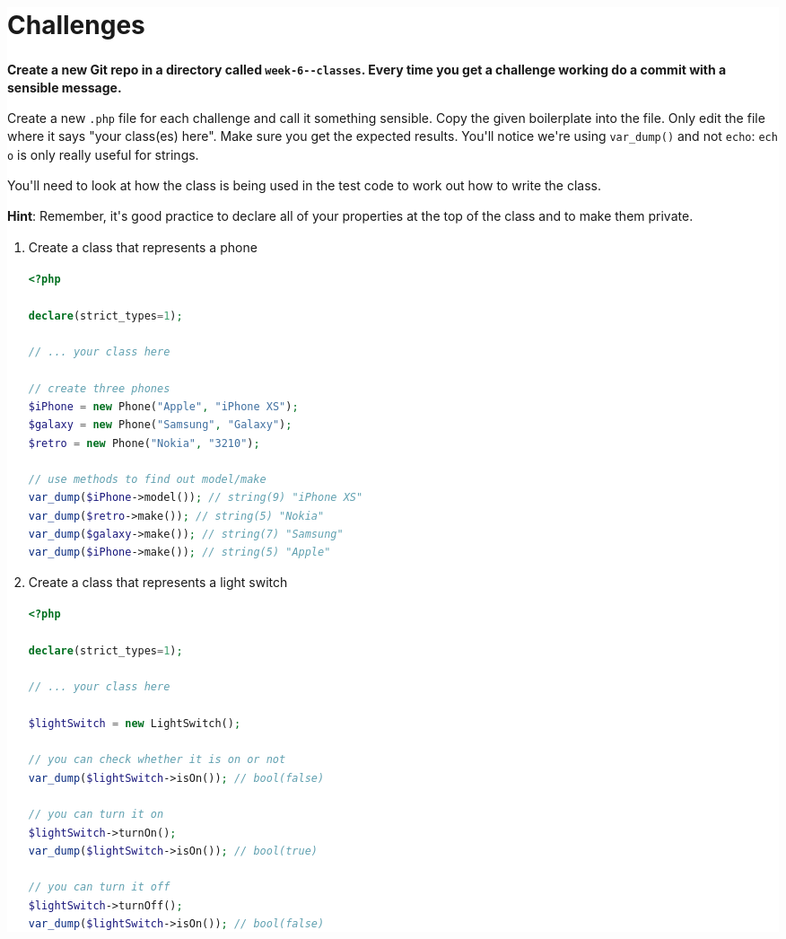# Challenges

**Create a new Git repo in a directory called `week-6--classes`. Every time you get a challenge working do a commit with a sensible message.**

Create a new `.php` file for each challenge and call it something sensible. Copy the given boilerplate into the file. Only edit the file where it says "your class(es) here". Make sure you get the expected results. You'll notice we're using `var_dump()` and not `echo`: `echo` is only really useful for strings.

You'll need to look at how the class is being used in the test code to work out how to write the class.

**Hint**: Remember, it's good practice to declare all of your properties at the top of the class and to make them private.

1) Create a class that represents a phone

    ```php
    <?php

    declare(strict_types=1);

    // ... your class here

    // create three phones
    $iPhone = new Phone("Apple", "iPhone XS");
    $galaxy = new Phone("Samsung", "Galaxy");
    $retro = new Phone("Nokia", "3210");

    // use methods to find out model/make
    var_dump($iPhone->model()); // string(9) "iPhone XS"
    var_dump($retro->make()); // string(5) "Nokia"
    var_dump($galaxy->make()); // string(7) "Samsung"
    var_dump($iPhone->make()); // string(5) "Apple"
    ```

1) Create a class that represents a light switch

    ```php
    <?php

    declare(strict_types=1);

    // ... your class here

    $lightSwitch = new LightSwitch();

    // you can check whether it is on or not
    var_dump($lightSwitch->isOn()); // bool(false)

    // you can turn it on
    $lightSwitch->turnOn();
    var_dump($lightSwitch->isOn()); // bool(true)

    // you can turn it off
    $lightSwitch->turnOff();
    var_dump($lightSwitch->isOn()); // bool(false)
    ```

